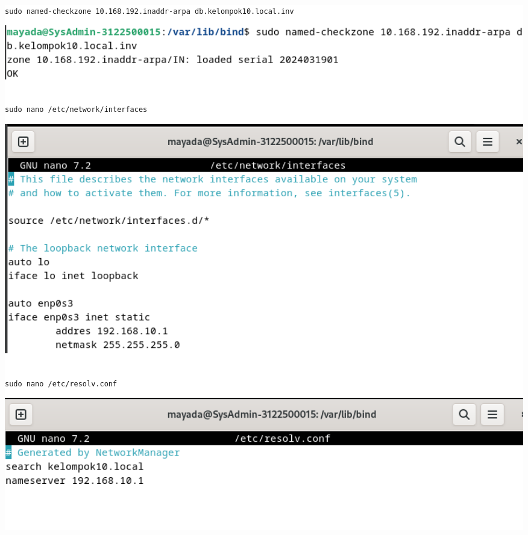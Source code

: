 ```
sudo named-checkzone 10.168.192.inaddr-arpa db.kelompok10.local.inv
```
<div align="center">
    <img src="img/14.png" width="100%" height="auto"><br>
    <em style="font-size:10px"></em>
</div><br>

```
sudo nano /etc/network/interfaces
```
<div align="center">
    <img src="img/15.png" width="100%" height="auto"><br>
    <em style="font-size:10px"></em>
</div><br>

```
sudo nano /etc/resolv.conf
```
<div align="center">
    <img src="img/16.png" width="100%" height="auto"><br>
    <em style="font-size:10px"></em>
</div><br>
